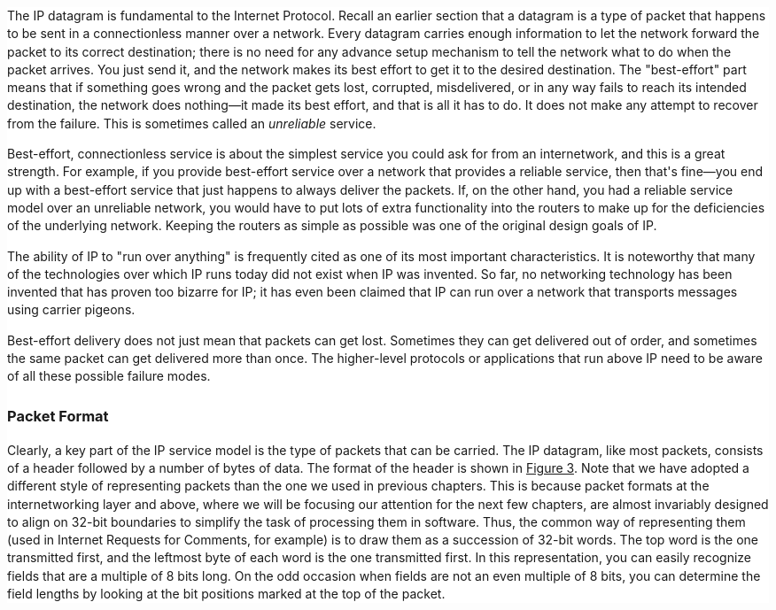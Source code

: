 The IP datagram is fundamental to the Internet Protocol. Recall an
earlier section that a datagram is a type of packet that
happens to be sent in a connectionless manner over a network. Every
datagram carries enough information to let the network forward the
packet to its correct destination; there is no need for any advance
setup mechanism to tell the network what to do when the packet arrives.
You just send it, and the network makes its best effort to get it to the
desired destination. The "best-effort" part means that if something goes
wrong and the packet gets lost, corrupted, misdelivered, or in any way
fails to reach its intended destination, the network does nothing—it
made its best effort, and that is all it has to do. It does not make any
attempt to recover from the failure. This is sometimes called an
*unreliable* service.

Best-effort, connectionless service is about the simplest service you
could ask for from an internetwork, and this is a great strength. For
example, if you provide best-effort service over a network that provides
a reliable service, then that's fine—you end up with a best-effort
service that just happens to always deliver the packets. If, on the
other hand, you had a reliable service model over an unreliable network,
you would have to put lots of extra functionality into the routers to
make up for the deficiencies of the underlying network. Keeping the
routers as simple as possible was one of the original design goals
of IP.

The ability of IP to "run over anything" is frequently cited as one of
its most important characteristics. It is noteworthy that many of the
technologies over which IP runs today did not exist when IP was
invented. So far, no networking technology has been invented that has
proven too bizarre for IP; it has even been claimed that IP can run over
a network that transports messages using carrier pigeons.

Best-effort delivery does not just mean that packets can get lost.
Sometimes they can get delivered out of order, and sometimes the same
packet can get delivered more than once. The higher-level protocols or
applications that run above IP need to be aware of all these possible
failure modes.

### Packet Format

Clearly, a key part of the IP service model is the type of packets that
can be carried. The IP datagram, like most packets, consists of a header
followed by a number of bytes of data. The format of the header is shown
in [Figure 3](#iphead). Note that we have adopted a different style
of representing packets than the one we used in previous chapters. This is
because packet formats at the internetworking layer and above, where we
will be focusing our attention for the next few chapters, are almost
invariably designed to align on 32-bit boundaries to simplify the task
of processing them in software. Thus, the common way of representing
them (used in Internet Requests for Comments, for example) is to draw
them as a succession of 32-bit words. The top word is the one
transmitted first, and the leftmost byte of each word is the one
transmitted first. In this representation, you can easily recognize
fields that are a multiple of 8 bits long. On the odd occasion when
fields are not an even multiple of 8 bits, you can determine the field
lengths by looking at the bit positions marked at the top of the packet.
